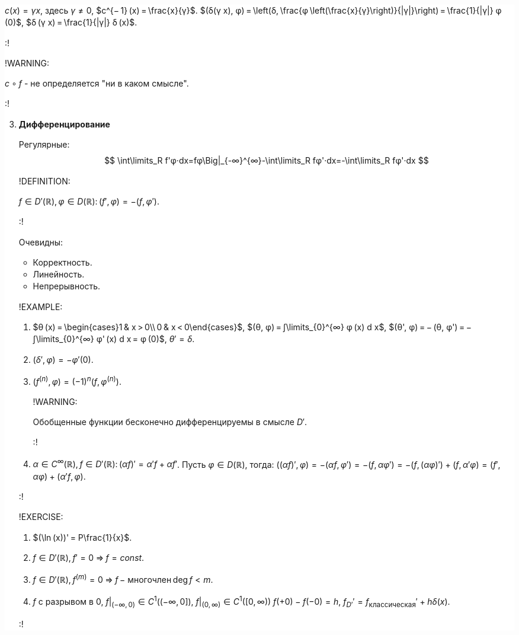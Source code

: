    $c(x) = γ x$, здесь $γ≠0$, $c^{− 1} (x) = \frac{x}{γ}$. $(δ(γ x), φ) = \left(δ, \frac{φ \left(\frac{x}{γ}\right)}{|γ|}\right) = \frac{1}{|γ|} φ (0)$, $δ (γ x) = \frac{1}{|γ|} δ (x)$.

   :!

   !WARNING:

   $c ∘ f$ - не определяется "ни в каком смысле".

   :!

3. **Дифференцирование**

   Регулярные:
   $$
   \int\limits_R f'φ·dx=fφ\Big|_{-∞}^{∞}-\int\limits_R fφ'·dx=-\int\limits_R fφ'·dx
   $$
   

   !DEFINITION:

   $f ∈ D' (ℝ) \text{, } φ ∈ D (ℝ) \colon (f', φ) = − (f, φ')$.

   :!

   Очевидны:

   - Корректность.
   - Линейность.
   - Непрерывность.

   !EXAMPLE:

   1.  $θ (x) = \begin{cases}1 & x > 0\\ 0 & x < 0\end{cases}$, $(θ, φ) = ∫\limits_{0}^{∞} φ (x) d x$, $(θ', φ) = − (θ, φ') = − ∫\limits_{0}^{∞} φ' (x) d x = φ (0)$, $θ' = δ$.

   2.  $(δ', φ) = − φ' (0)$.

   3.  $(f^{(n)}, φ) = (− 1)^{n} (f, φ^{(n)})$.

       !WARNING:

       Обобщенные функции бесконечно дифференцируемы в смысле $D'$.

       :!

   4.  $α ∈ C^{∞} (ℝ) \text{, } f ∈ D' (ℝ) \colon (α f)' = α' f + α f'$. Пусть $φ ∈ D (ℝ)$, тогда: $((α f)', φ) = − (α f, φ') = − (f, α φ') = − (f, (α φ)') + (f, α' φ) = (f', α φ) + (α' f, φ)$.

   :!

   !EXERCISE:

   1.  $(\ln (x))' = P\frac{1}{x}$.

   2.  $f ∈ D' (ℝ) \text{, } f' = 0 \; ⇒ \; f = const$.

   3.  $f ∈ D' (ℝ) \text{, } f^{(m)} = 0 \; ⇒ \; f \text{ − многочлен } \deg f < m$.

   4.  $f$ с разрывом в $0$, $\left.f\right|_{(− ∞, 0)} ∈ C^{1} ((− ∞, 0])$, $\left.f\right|_{(0, ∞)} ∈ C^{1} ([0, ∞))$ $f(+ 0) − f(− 0) = h$, $f_{D'}' = f_{\text{классическая}}' + h δ (x)$.

   :!
